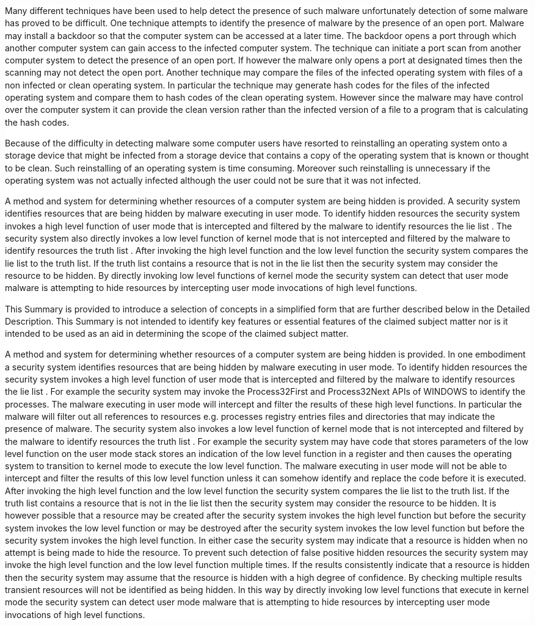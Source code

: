 Many different techniques have been used to help detect the presence of such malware unfortunately detection of some malware has proved to be difficult. One technique attempts to identify the presence of malware by the presence of an open port. Malware may install a backdoor so that the computer system can be accessed at a later time. The backdoor opens a port through which another computer system can gain access to the infected computer system. The technique can initiate a port scan from another computer system to detect the presence of an open port. If however the malware only opens a port at designated times then the scanning may not detect the open port. Another technique may compare the files of the infected operating system with files of a non infected or clean operating system. In particular the technique may generate hash codes for the files of the infected operating system and compare them to hash codes of the clean operating system. However since the malware may have control over the computer system it can provide the clean version rather than the infected version of a file to a program that is calculating the hash codes.

Because of the difficulty in detecting malware some computer users have resorted to reinstalling an operating system onto a storage device that might be infected from a storage device that contains a copy of the operating system that is known or thought to be clean. Such reinstalling of an operating system is time consuming. Moreover such reinstalling is unnecessary if the operating system was not actually infected although the user could not be sure that it was not infected.

A method and system for determining whether resources of a computer system are being hidden is provided. A security system identifies resources that are being hidden by malware executing in user mode. To identify hidden resources the security system invokes a high level function of user mode that is intercepted and filtered by the malware to identify resources the lie list . The security system also directly invokes a low level function of kernel mode that is not intercepted and filtered by the malware to identify resources the truth list . After invoking the high level function and the low level function the security system compares the lie list to the truth list. If the truth list contains a resource that is not in the lie list then the security system may consider the resource to be hidden. By directly invoking low level functions of kernel mode the security system can detect that user mode malware is attempting to hide resources by intercepting user mode invocations of high level functions.

This Summary is provided to introduce a selection of concepts in a simplified form that are further described below in the Detailed Description. This Summary is not intended to identify key features or essential features of the claimed subject matter nor is it intended to be used as an aid in determining the scope of the claimed subject matter.

A method and system for determining whether resources of a computer system are being hidden is provided. In one embodiment a security system identifies resources that are being hidden by malware executing in user mode. To identify hidden resources the security system invokes a high level function of user mode that is intercepted and filtered by the malware to identify resources the lie list . For example the security system may invoke the Process32First and Process32Next APIs of WINDOWS to identify the processes. The malware executing in user mode will intercept and filter the results of these high level functions. In particular the malware will filter out all references to resources e.g. processes registry entries files and directories that may indicate the presence of malware. The security system also invokes a low level function of kernel mode that is not intercepted and filtered by the malware to identify resources the truth list . For example the security system may have code that stores parameters of the low level function on the user mode stack stores an indication of the low level function in a register and then causes the operating system to transition to kernel mode to execute the low level function. The malware executing in user mode will not be able to intercept and filter the results of this low level function unless it can somehow identify and replace the code before it is executed. After invoking the high level function and the low level function the security system compares the lie list to the truth list. If the truth list contains a resource that is not in the lie list then the security system may consider the resource to be hidden. It is however possible that a resource may be created after the security system invokes the high level function but before the security system invokes the low level function or may be destroyed after the security system invokes the low level function but before the security system invokes the high level function. In either case the security system may indicate that a resource is hidden when no attempt is being made to hide the resource. To prevent such detection of false positive hidden resources the security system may invoke the high level function and the low level function multiple times. If the results consistently indicate that a resource is hidden then the security system may assume that the resource is hidden with a high degree of confidence. By checking multiple results transient resources will not be identified as being hidden. In this way by directly invoking low level functions that execute in kernel mode the security system can detect user mode malware that is attempting to hide resources by intercepting user mode invocations of high level functions.

